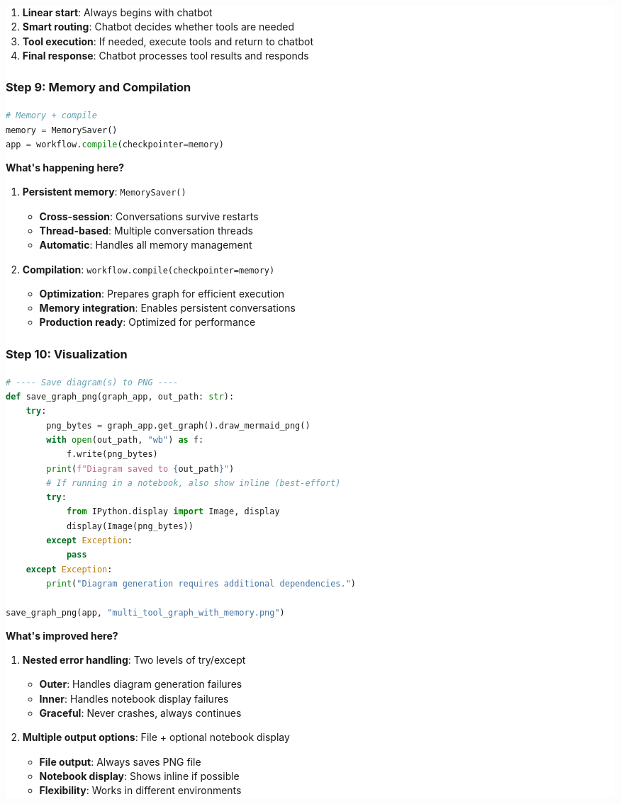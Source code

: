 1. **Linear start**: Always begins with chatbot
2. **Smart routing**: Chatbot decides whether tools are needed
3. **Tool execution**: If needed, execute tools and return to chatbot
4. **Final response**: Chatbot processes tool results and responds

### Step 9: Memory and Compilation

```python
# Memory + compile
memory = MemorySaver()
app = workflow.compile(checkpointer=memory)
```

**What's happening here?**

1. **Persistent memory**: `MemorySaver()`
   - **Cross-session**: Conversations survive restarts
   - **Thread-based**: Multiple conversation threads
   - **Automatic**: Handles all memory management

2. **Compilation**: `workflow.compile(checkpointer=memory)`
   - **Optimization**: Prepares graph for efficient execution
   - **Memory integration**: Enables persistent conversations
   - **Production ready**: Optimized for performance

### Step 10: Visualization

```python
# ---- Save diagram(s) to PNG ----
def save_graph_png(graph_app, out_path: str):
    try:
        png_bytes = graph_app.get_graph().draw_mermaid_png()
        with open(out_path, "wb") as f:
            f.write(png_bytes)
        print(f"Diagram saved to {out_path}")
        # If running in a notebook, also show inline (best-effort)
        try:
            from IPython.display import Image, display
            display(Image(png_bytes))
        except Exception:
            pass
    except Exception:
        print("Diagram generation requires additional dependencies.")

save_graph_png(app, "multi_tool_graph_with_memory.png")
```

**What's improved here?**

1. **Nested error handling**: Two levels of try/except
   - **Outer**: Handles diagram generation failures
   - **Inner**: Handles notebook display failures
   - **Graceful**: Never crashes, always continues

2. **Multiple output options**: File + optional notebook display
   - **File output**: Always saves PNG file
   - **Notebook display**: Shows inline if possible
   - **Flexibility**: Works in different environments
